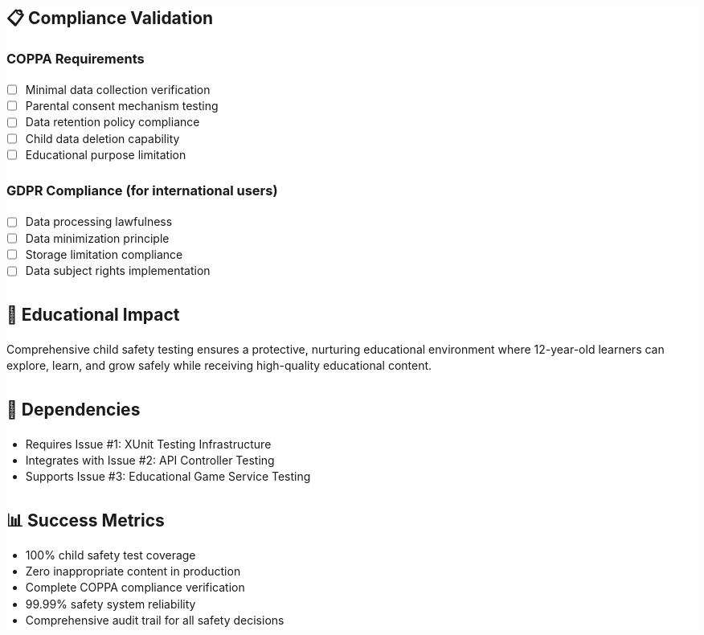 ## 📋 Compliance Validation

### COPPA Requirements
- [ ] Minimal data collection verification
- [ ] Parental consent mechanism testing
- [ ] Data retention policy compliance
- [ ] Child data deletion capability
- [ ] Educational purpose limitation

### GDPR Compliance (for international users)
- [ ] Data processing lawfulness
- [ ] Data minimization principle
- [ ] Storage limitation compliance
- [ ] Data subject rights implementation

## 🎯 Educational Impact

Comprehensive child safety testing ensures a protective, nurturing educational environment where 12-year-old learners can explore, learn, and grow safely while receiving high-quality educational content.

## 🔗 Dependencies

- Requires Issue #1: XUnit Testing Infrastructure
- Integrates with Issue #2: API Controller Testing
- Supports Issue #3: Educational Game Service Testing

## 📊 Success Metrics

- 100% child safety test coverage
- Zero inappropriate content in production
- Complete COPPA compliance verification
- 99.99% safety system reliability
- Comprehensive audit trail for all safety decisions
